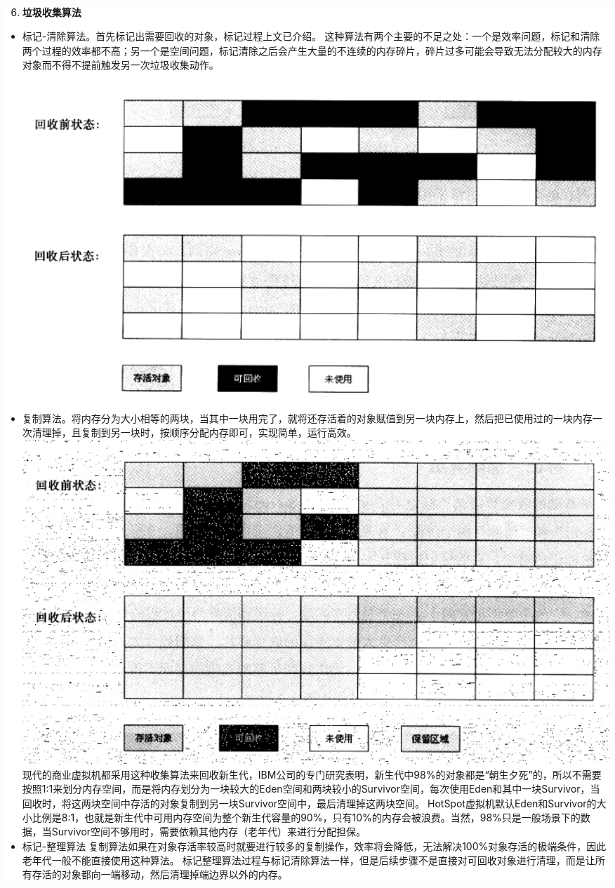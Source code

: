 6. **垃圾收集算法**
- 标记-清除算法。首先标记出需要回收的对象，标记过程上文已介绍。
这种算法有两个主要的不足之处：一个是效率问题，标记和清除两个过程的效率都不高；另一个是空间问题，标记清除之后会产生大量的不连续的内存碎片，碎片过多可能会导致无法分配较大的内存对象而不得不提前触发另一次垃圾收集动作。
![](MarkSweep.png)
- 复制算法。将内存分为大小相等的两块，当其中一块用完了，就将还存活着的对象赋值到另一块内存上，然后把已使用过的一块内存一次清理掉，且复制到另一块时，按顺序分配内存即可，实现简单，运行高效。
![](GCCopyAlgorithm.png)
现代的商业虚拟机都采用这种收集算法来回收新生代，IBM公司的专门研究表明，新生代中98%的对象都是“朝生夕死”的，所以不需要按照1:1来划分内存空间，而是将内存划分为一块较大的Eden空间和两块较小的Survivor空间，每次使用Eden和其中一块Survivor，当回收时，将这两块空间中存活的对象复制到另一块Survivor空间中，最后清理掉这两块空间。
HotSpot虚拟机默认Eden和Survivor的大小比例是8:1，也就是新生代中可用内存空间为整个新生代容量的90%，只有10%的内存会被浪费。当然，98%只是一般场景下的数据，当Survivor空间不够用时，需要依赖其他内存（老年代）来进行分配担保。
- 标记-整理算法
复制算法如果在对象存活率较高时就要进行较多的复制操作，效率将会降低，无法解决100%对象存活的极端条件，因此老年代一般不能直接使用这种算法。
标记整理算法过程与标记清除算法一样，但是后续步骤不是直接对可回收对象进行清理，而是让所有存活的对象都向一端移动，然后清理掉端边界以外的内存。